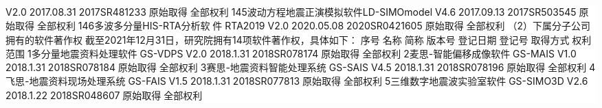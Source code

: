 V2.0
2017.08.31
2017SR481233
原始取得
全部权利
145波动方程地震正演模拟软件LD-SIMOmodel
V4.6
2017.09.13
2017SR503545
原始取得
全部权利
146多波多分量HIS-RTA分析软
件
RTA2019
V2.0
2020.05.08
2020SR0421605
原始取得
全部权利
（2）下属分子公司拥有的软件著作权
截至2021年12月31日，研究院拥有14项软件著作权，具体如下：
序号
名称
简称
版本号
登记日期
登记号
取得方式
权利范围
1多分量地震资料处理软件
GS-VDPS
V2.0
2018.1.31
2018SR078174
原始取得
全部权利
2麦思-智能偏移成像软件
GS-MAIS
V1.0
2018.1.31
2018SR078184
原始取得
全部权利
3赛思-地震资料智能处理系统
GS-SAIS
V4.5
2018.1.31
2018SR078196
原始取得
全部权利
4飞思-地震资料现场处理系统
GS-FAIS
V1.5
2018.1.31
2018SR077813
原始取得
全部权利
5三维数字地震波实验室软件
GS-SIMO3D
V2.6
2018.1.22
2018SR048607
原始取得
全部权利